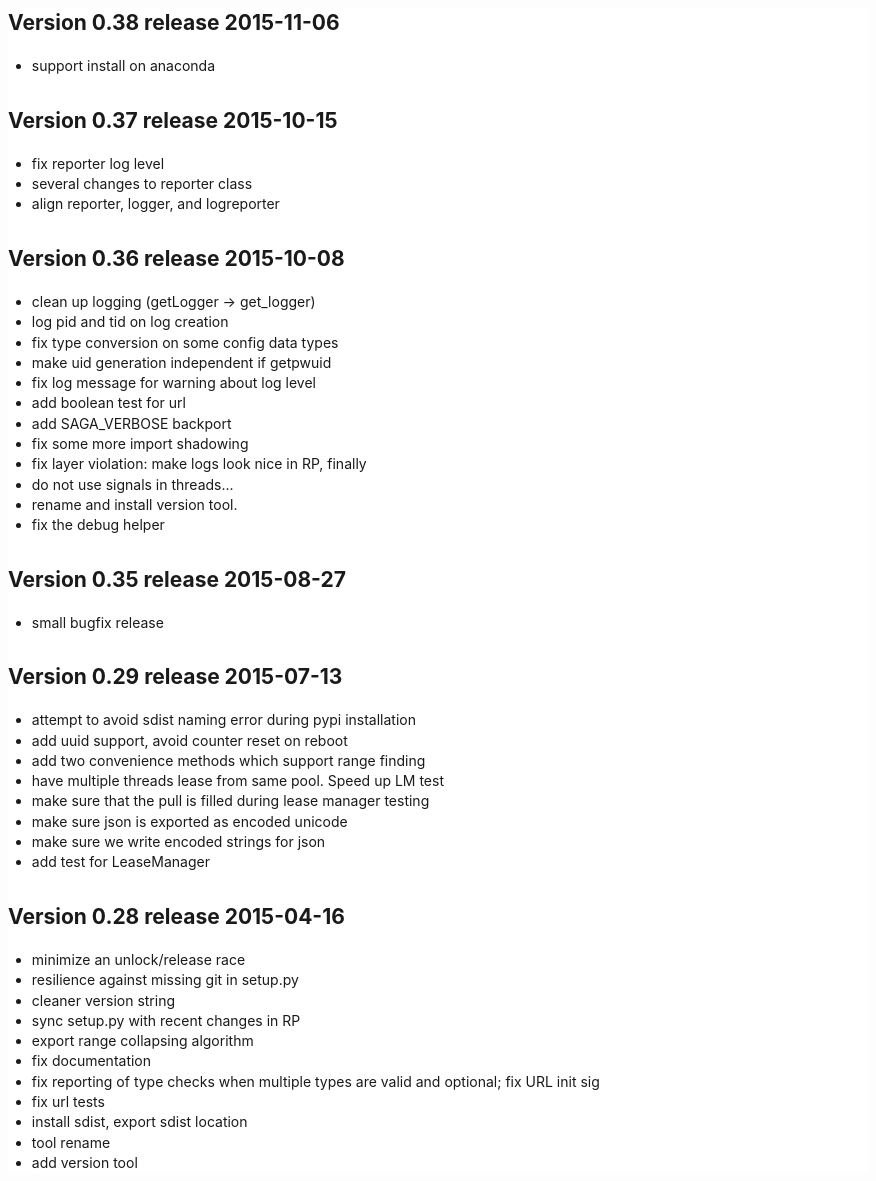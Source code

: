 
Version 0.38 release                                                  2015-11-06
--------------------------------------------------------------------------------

  - support install on anaconda


Version 0.37 release                                                  2015-10-15
--------------------------------------------------------------------------------

  - fix reporter log level
  - several changes to reporter class
  - align reporter, logger, and logreporter


Version 0.36 release                                                  2015-10-08
--------------------------------------------------------------------------------

  - clean up logging (getLogger -> get_logger)
  - log pid and tid on log creation
  - fix type conversion on some config data types
  - make uid generation independent if getpwuid
  - fix log message for warning about log level
  - add boolean test for url
  - add SAGA_VERBOSE backport
  - fix some more import shadowing
  - fix layer violation: make logs look nice in RP, finally
  - do not use signals in threads...
  - rename and install version tool.
  - fix the debug helper


Version 0.35 release                                                  2015-08-27
--------------------------------------------------------------------------------

  - small bugfix release


Version 0.29 release                                                  2015-07-13
--------------------------------------------------------------------------------

  - attempt to avoid sdist naming error during pypi installation
  - add uuid support, avoid counter reset on reboot
  - add two convenience methods which support range finding
  - have multiple threads lease from same pool.  Speed up LM test
  - make sure that the pull is filled during lease manager testing
  - make sure json is exported as encoded unicode
  - make sure we write encoded strings for json
  - add test for LeaseManager


Version 0.28 release                                                  2015-04-16
--------------------------------------------------------------------------------

  - minimize an unlock/release race
  - resilience against missing git in setup.py
  - cleaner version string
  - sync setup.py with recent changes in RP
  - export range collapsing algorithm
  - fix documentation
  - fix reporting of type checks when multiple types are valid and optional; fix URL init sig
  - fix url tests
  - install sdist, export sdist location
  - tool rename
  - add version tool
